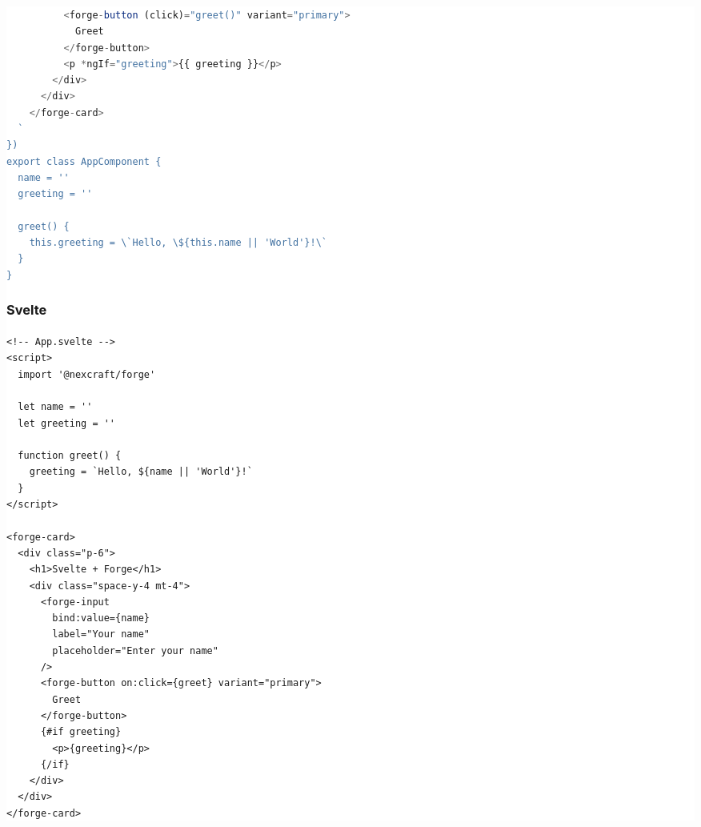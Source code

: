 ```typescript
          <forge-button (click)="greet()" variant="primary">
            Greet
          </forge-button>
          <p *ngIf="greeting">{{ greeting }}</p>
        </div>
      </div>
    </forge-card>
  `
})
export class AppComponent {
  name = ''
  greeting = ''

  greet() {
    this.greeting = \`Hello, \${this.name || 'World'}!\`
  }
}
```

### Svelte

```svelte
<!-- App.svelte -->
<script>
  import '@nexcraft/forge'
  
  let name = ''
  let greeting = ''
  
  function greet() {
    greeting = `Hello, ${name || 'World'}!`
  }
</script>

<forge-card>
  <div class="p-6">
    <h1>Svelte + Forge</h1>
    <div class="space-y-4 mt-4">
      <forge-input 
        bind:value={name} 
        label="Your name" 
        placeholder="Enter your name"
      />
      <forge-button on:click={greet} variant="primary">
        Greet
      </forge-button>
      {#if greeting}
        <p>{greeting}</p>
      {/if}
    </div>
  </div>
</forge-card>
```
